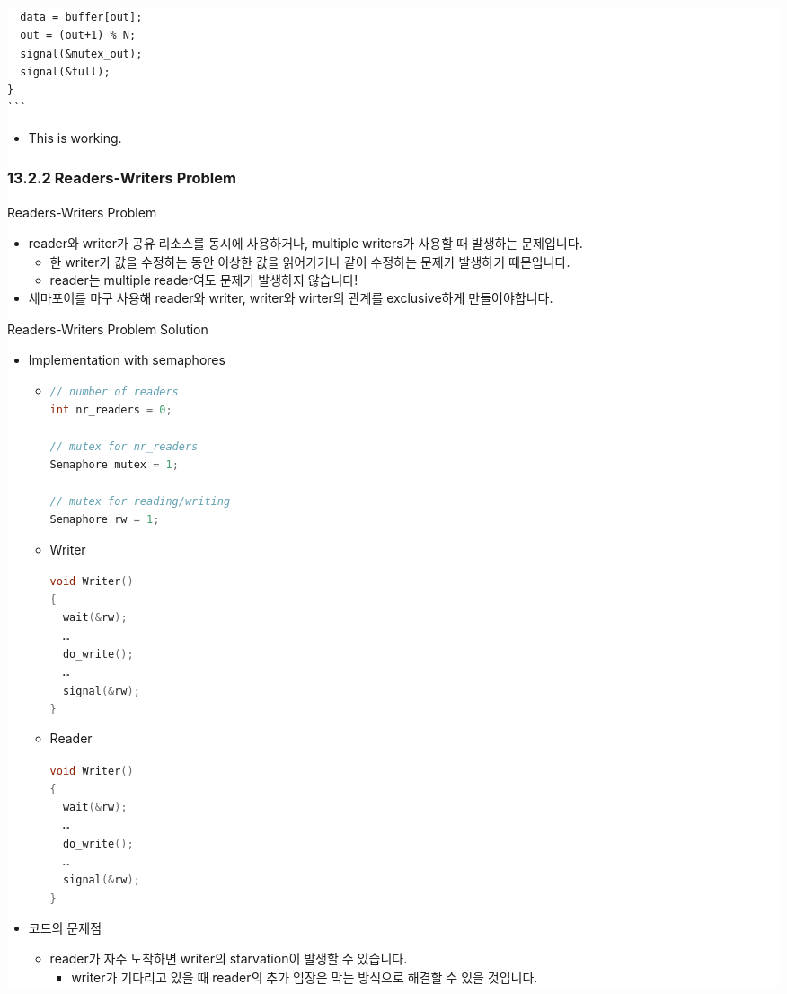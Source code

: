       data = buffer[out];
      out = (out+1) % N;
      signal(&mutex_out);
      signal(&full);
    }
    ```
* This is working.

### 13.2.2 Readers-Writers Problem
Readers-Writers Problem
* reader와 writer가 공유 리소스를 동시에 사용하거나, multiple writers가 사용할 때 발생하는 문제입니다.
  * 한 writer가 값을 수정하는 동안 이상한 값을 읽어가거나 같이 수정하는 문제가 발생하기 때문입니다.
  * reader는 multiple reader여도 문제가 발생하지 않습니다!
* 세마포어를 마구 사용해 reader와 writer, writer와 wirter의 관계를 exclusive하게 만들어야합니다.

Readers-Writers Problem Solution
* Implementation with semaphores
  * ```c
    // number of readers
    int nr_readers = 0;

    // mutex for nr_readers
    Semaphore mutex = 1;

    // mutex for reading/writing
    Semaphore rw = 1;
    ```
  * Writer
    ```c
    void Writer() 
    {
      wait(&rw);
      …
      do_write();
      …
      signal(&rw);
    }
    ```
  * Reader
    ```c
    void Writer() 
    {
      wait(&rw);
      …
      do_write();
      …
      signal(&rw);
    }
    ```

* 코드의 문제점
  * reader가 자주 도착하면 writer의 starvation이 발생할 수 있습니다.
    * writer가 기다리고 있을 때 reader의 추가 입장은 막는 방식으로 해결할 수 있을 것입니다.
